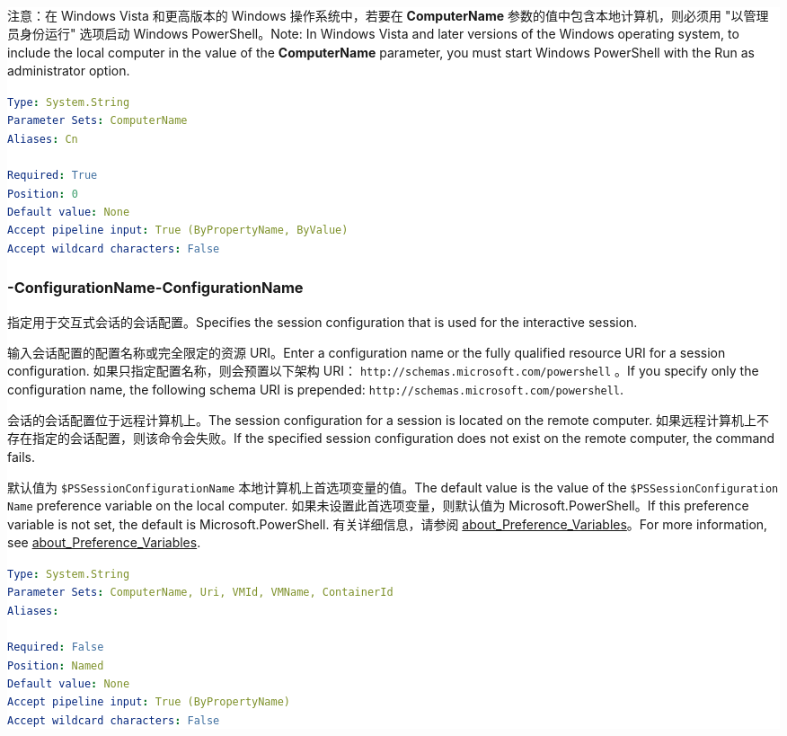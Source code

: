<span data-ttu-id="9381d-199">注意：在 Windows Vista 和更高版本的 Windows 操作系统中，若要在 **ComputerName** 参数的值中包含本地计算机，则必须用 "以管理员身份运行" 选项启动 Windows PowerShell。</span><span class="sxs-lookup"><span data-stu-id="9381d-199">Note: In Windows Vista and later versions of the Windows operating system, to include the local computer in the value of the **ComputerName** parameter, you must start Windows PowerShell with the Run as administrator option.</span></span>

```yaml
Type: System.String
Parameter Sets: ComputerName
Aliases: Cn

Required: True
Position: 0
Default value: None
Accept pipeline input: True (ByPropertyName, ByValue)
Accept wildcard characters: False
```

### <span data-ttu-id="9381d-200">-ConfigurationName</span><span class="sxs-lookup"><span data-stu-id="9381d-200">-ConfigurationName</span></span>

<span data-ttu-id="9381d-201">指定用于交互式会话的会话配置。</span><span class="sxs-lookup"><span data-stu-id="9381d-201">Specifies the session configuration that is used for the interactive session.</span></span>

<span data-ttu-id="9381d-202">输入会话配置的配置名称或完全限定的资源 URI。</span><span class="sxs-lookup"><span data-stu-id="9381d-202">Enter a configuration name or the fully qualified resource URI for a session configuration.</span></span> <span data-ttu-id="9381d-203">如果只指定配置名称，则会预置以下架构 URI： `http://schemas.microsoft.com/powershell` 。</span><span class="sxs-lookup"><span data-stu-id="9381d-203">If you specify only the configuration name, the following schema URI is prepended: `http://schemas.microsoft.com/powershell`.</span></span>

<span data-ttu-id="9381d-204">会话的会话配置位于远程计算机上。</span><span class="sxs-lookup"><span data-stu-id="9381d-204">The session configuration for a session is located on the remote computer.</span></span> <span data-ttu-id="9381d-205">如果远程计算机上不存在指定的会话配置，则该命令会失败。</span><span class="sxs-lookup"><span data-stu-id="9381d-205">If the specified session configuration does not exist on the remote computer, the command fails.</span></span>

<span data-ttu-id="9381d-206">默认值为 `$PSSessionConfigurationName` 本地计算机上首选项变量的值。</span><span class="sxs-lookup"><span data-stu-id="9381d-206">The default value is the value of the `$PSSessionConfigurationName` preference variable on the local computer.</span></span> <span data-ttu-id="9381d-207">如果未设置此首选项变量，则默认值为 Microsoft.PowerShell。</span><span class="sxs-lookup"><span data-stu-id="9381d-207">If this preference variable is not set, the default is Microsoft.PowerShell.</span></span> <span data-ttu-id="9381d-208">有关详细信息，请参阅 [about_Preference_Variables](About/about_Preference_Variables.md)。</span><span class="sxs-lookup"><span data-stu-id="9381d-208">For more information, see [about_Preference_Variables](About/about_Preference_Variables.md).</span></span>

```yaml
Type: System.String
Parameter Sets: ComputerName, Uri, VMId, VMName, ContainerId
Aliases:

Required: False
Position: Named
Default value: None
Accept pipeline input: True (ByPropertyName)
Accept wildcard characters: False
```
